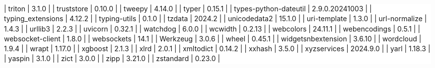 |             triton             |     3.1.0      |
|           truststore           |     0.10.0     |
|             tweepy             |     4.14.0     |
|             typer              |     0.15.1     |
|     types-python-dateutil      | 2.9.0.20241003 |
|       typing_extensions        |     4.12.2     |
|          typing-utils          |     0.1.0      |
|             tzdata             |     2024.2     |
|          unicodedata2          |     15.1.0     |
|          uri-template          |     1.3.0      |
|         url-normalize          |     1.4.3      |
|            urllib3             |     2.2.3      |
|            uvicorn             |     0.32.1     |
|            watchdog            |     6.0.0      |
|            wcwidth             |     0.2.13     |
|           webcolors            |    24.11.1     |
|          webencodings          |     0.5.1      |
|        websocket-client        |     1.8.0      |
|           websockets           |      14.1      |
|            Werkzeug            |     3.0.6      |
|             wheel              |     0.45.1     |
|       widgetsnbextension       |     3.6.10     |
|           wordcloud            |     1.9.4      |
|             wrapt              |     1.17.0     |
|            xgboost             |     2.1.3      |
|              xlrd              |     2.0.1      |
|           xmltodict            |     0.14.2     |
|             xxhash             |     3.5.0      |
|          xyzservices           |    2024.9.0    |
|              yarl              |     1.18.3     |
|             yaspin             |     3.1.0      |
|              zict              |     3.0.0      |
|              zipp              |     3.21.0     |
|           zstandard            |     0.23.0     |

